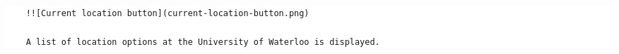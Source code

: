         !![Current location button](current-location-button.png)

        A list of location options at the University of Waterloo is displayed.
